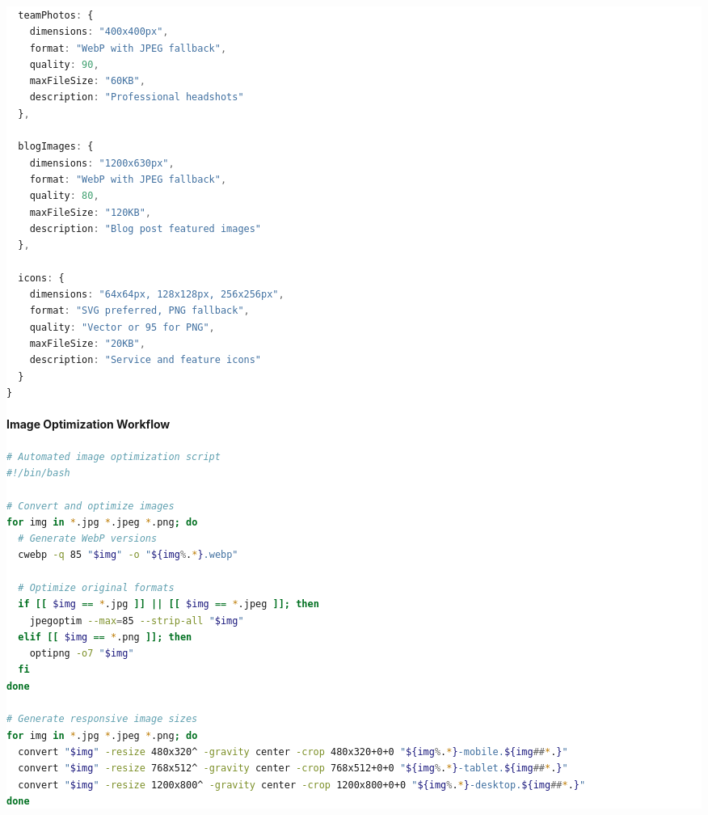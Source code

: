 ```typescript
  teamPhotos: {
    dimensions: "400x400px",
    format: "WebP with JPEG fallback",
    quality: 90,
    maxFileSize: "60KB",
    description: "Professional headshots"
  },
  
  blogImages: {
    dimensions: "1200x630px",
    format: "WebP with JPEG fallback",
    quality: 80,
    maxFileSize: "120KB",
    description: "Blog post featured images"
  },
  
  icons: {
    dimensions: "64x64px, 128x128px, 256x256px",
    format: "SVG preferred, PNG fallback",
    quality: "Vector or 95 for PNG",
    maxFileSize: "20KB",
    description: "Service and feature icons"
  }
}
```

#### Image Optimization Workflow
```bash
# Automated image optimization script
#!/bin/bash

# Convert and optimize images
for img in *.jpg *.jpeg *.png; do
  # Generate WebP versions
  cwebp -q 85 "$img" -o "${img%.*}.webp"
  
  # Optimize original formats
  if [[ $img == *.jpg ]] || [[ $img == *.jpeg ]]; then
    jpegoptim --max=85 --strip-all "$img"
  elif [[ $img == *.png ]]; then
    optipng -o7 "$img"
  fi
done

# Generate responsive image sizes
for img in *.jpg *.jpeg *.png; do
  convert "$img" -resize 480x320^ -gravity center -crop 480x320+0+0 "${img%.*}-mobile.${img##*.}"
  convert "$img" -resize 768x512^ -gravity center -crop 768x512+0+0 "${img%.*}-tablet.${img##*.}"
  convert "$img" -resize 1200x800^ -gravity center -crop 1200x800+0+0 "${img%.*}-desktop.${img##*.}"
done
```
